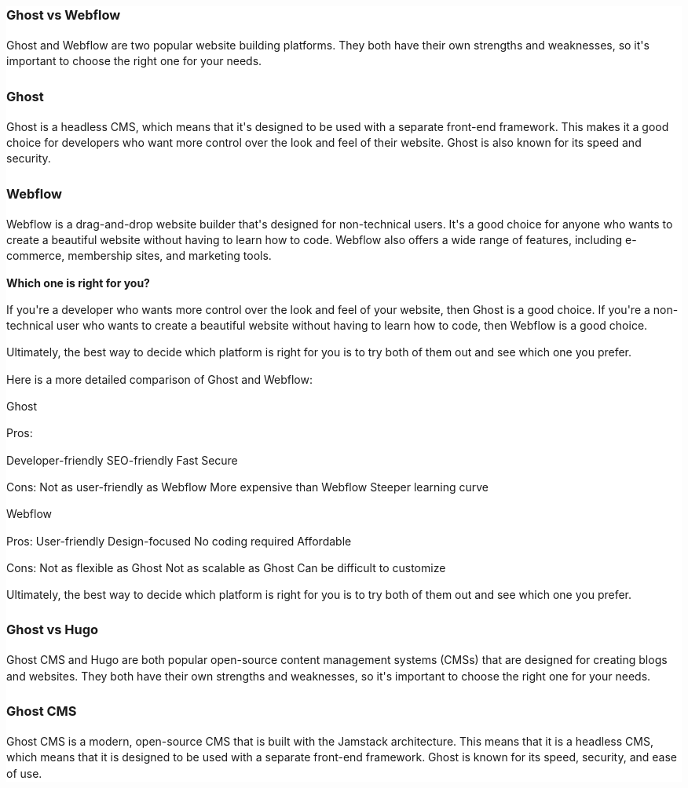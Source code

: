 ### Ghost vs Webflow

Ghost and Webflow are two popular website building platforms. They both have their own strengths and weaknesses, so it's important to choose the right one for your needs.

### Ghost

Ghost is a headless CMS, which means that it's designed to be used with a separate front-end framework. This makes it a good choice for developers who want more control over the look and feel of their website. Ghost is also known for its speed and security.

### Webflow

Webflow is a drag-and-drop website builder that's designed for non-technical users. It's a good choice for anyone who wants to create a beautiful website without having to learn how to code. Webflow also offers a wide range of features, including e-commerce, membership sites, and marketing tools.

**Which one is right for you?**

If you're a developer who wants more control over the look and feel of your website, then Ghost is a good choice. If you're a non-technical user who wants to create a beautiful website without having to learn how to code, then Webflow is a good choice.

Ultimately, the best way to decide which platform is right for you is to try both of them out and see which one you prefer.

Here is a more detailed comparison of Ghost and Webflow:

Ghost

Pros:

Developer-friendly SEO-friendly Fast Secure

Cons: Not as user-friendly as Webflow More expensive than Webflow Steeper learning curve

Webflow

Pros: User-friendly Design-focused No coding required Affordable

Cons: Not as flexible as Ghost Not as scalable as Ghost Can be difficult to customize

Ultimately, the best way to decide which platform is right for you is to try both of them out and see which one you prefer.


### Ghost vs Hugo

Ghost CMS and Hugo are both popular open-source content management systems (CMSs) that are designed for creating blogs and websites. They both have their own strengths and weaknesses, so it's important to choose the right one for your needs.

### Ghost CMS

Ghost CMS is a modern, open-source CMS that is built with the Jamstack architecture. This means that it is a headless CMS, which means that it is designed to be used with a separate front-end framework. Ghost is known for its speed, security, and ease of use.
